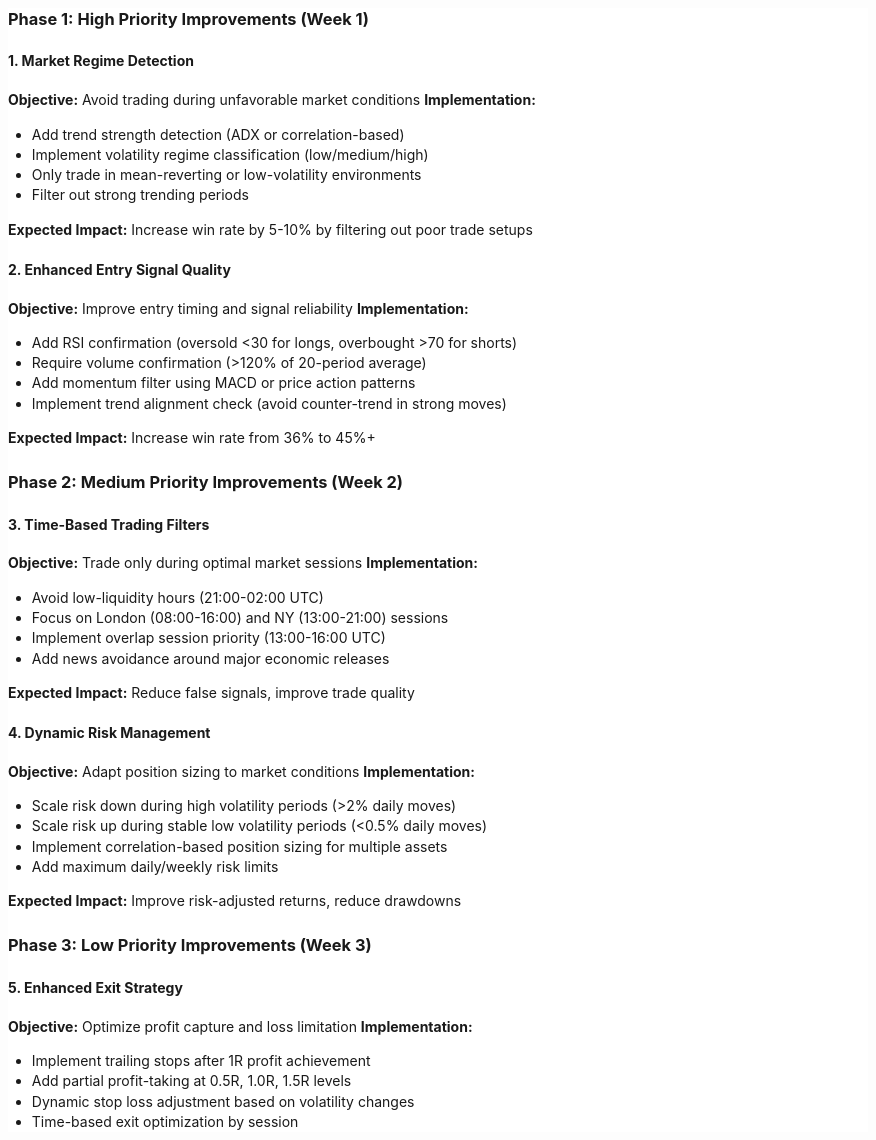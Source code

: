 ### Phase 1: High Priority Improvements (Week 1)

#### 1. Market Regime Detection
**Objective:** Avoid trading during unfavorable market conditions
**Implementation:**
- Add trend strength detection (ADX or correlation-based)
- Implement volatility regime classification (low/medium/high)
- Only trade in mean-reverting or low-volatility environments
- Filter out strong trending periods

**Expected Impact:** Increase win rate by 5-10% by filtering out poor trade setups

#### 2. Enhanced Entry Signal Quality
**Objective:** Improve entry timing and signal reliability
**Implementation:**
- Add RSI confirmation (oversold <30 for longs, overbought >70 for shorts)
- Require volume confirmation (>120% of 20-period average)
- Add momentum filter using MACD or price action patterns
- Implement trend alignment check (avoid counter-trend in strong moves)

**Expected Impact:** Increase win rate from 36% to 45%+

### Phase 2: Medium Priority Improvements (Week 2)

#### 3. Time-Based Trading Filters
**Objective:** Trade only during optimal market sessions
**Implementation:**
- Avoid low-liquidity hours (21:00-02:00 UTC)
- Focus on London (08:00-16:00) and NY (13:00-21:00) sessions
- Implement overlap session priority (13:00-16:00 UTC)
- Add news avoidance around major economic releases

**Expected Impact:** Reduce false signals, improve trade quality

#### 4. Dynamic Risk Management
**Objective:** Adapt position sizing to market conditions
**Implementation:**
- Scale risk down during high volatility periods (>2% daily moves)
- Scale risk up during stable low volatility periods (<0.5% daily moves)
- Implement correlation-based position sizing for multiple assets
- Add maximum daily/weekly risk limits

**Expected Impact:** Improve risk-adjusted returns, reduce drawdowns

### Phase 3: Low Priority Improvements (Week 3)

#### 5. Enhanced Exit Strategy
**Objective:** Optimize profit capture and loss limitation
**Implementation:**
- Implement trailing stops after 1R profit achievement
- Add partial profit-taking at 0.5R, 1.0R, 1.5R levels
- Dynamic stop loss adjustment based on volatility changes
- Time-based exit optimization by session

